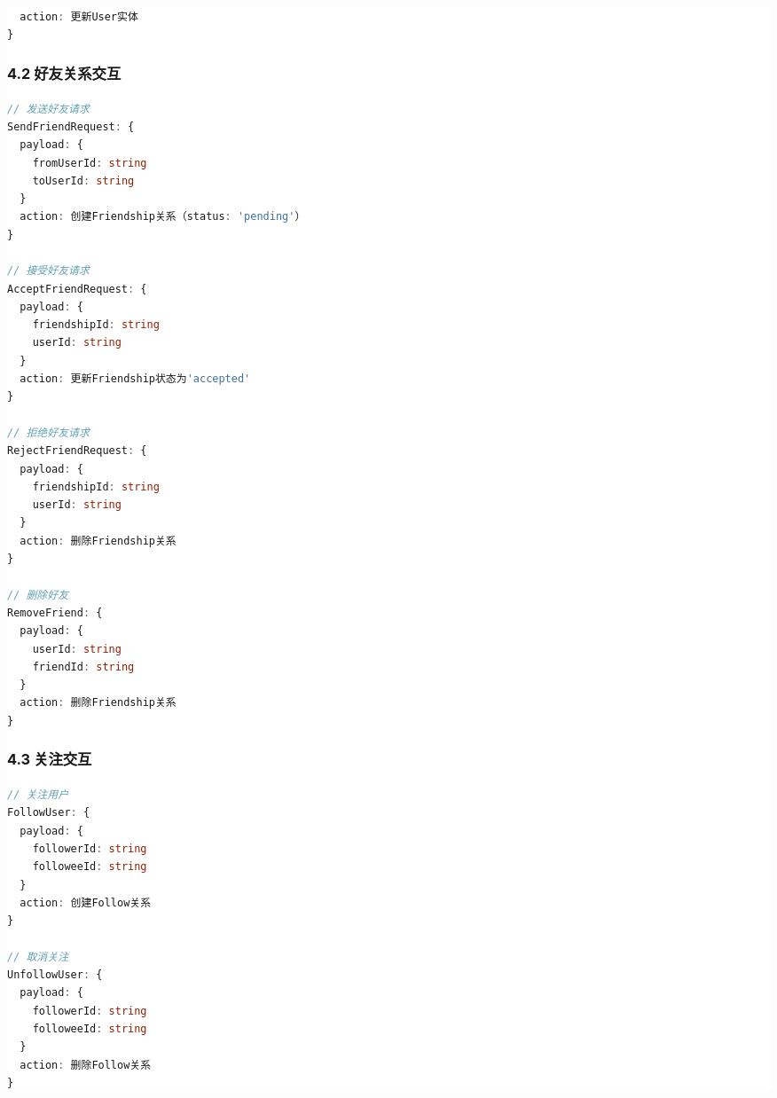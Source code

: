```typescript
  action: 更新User实体
}
```

### 4.2 好友关系交互
```typescript
// 发送好友请求
SendFriendRequest: {
  payload: {
    fromUserId: string
    toUserId: string
  }
  action: 创建Friendship关系（status: 'pending'）
}

// 接受好友请求
AcceptFriendRequest: {
  payload: {
    friendshipId: string
    userId: string
  }
  action: 更新Friendship状态为'accepted'
}

// 拒绝好友请求
RejectFriendRequest: {
  payload: {
    friendshipId: string
    userId: string
  }
  action: 删除Friendship关系
}

// 删除好友
RemoveFriend: {
  payload: {
    userId: string
    friendId: string
  }
  action: 删除Friendship关系
}
```

### 4.3 关注交互
```typescript
// 关注用户
FollowUser: {
  payload: {
    followerId: string
    followeeId: string
  }
  action: 创建Follow关系
}

// 取消关注
UnfollowUser: {
  payload: {
    followerId: string
    followeeId: string
  }
  action: 删除Follow关系
}
```
